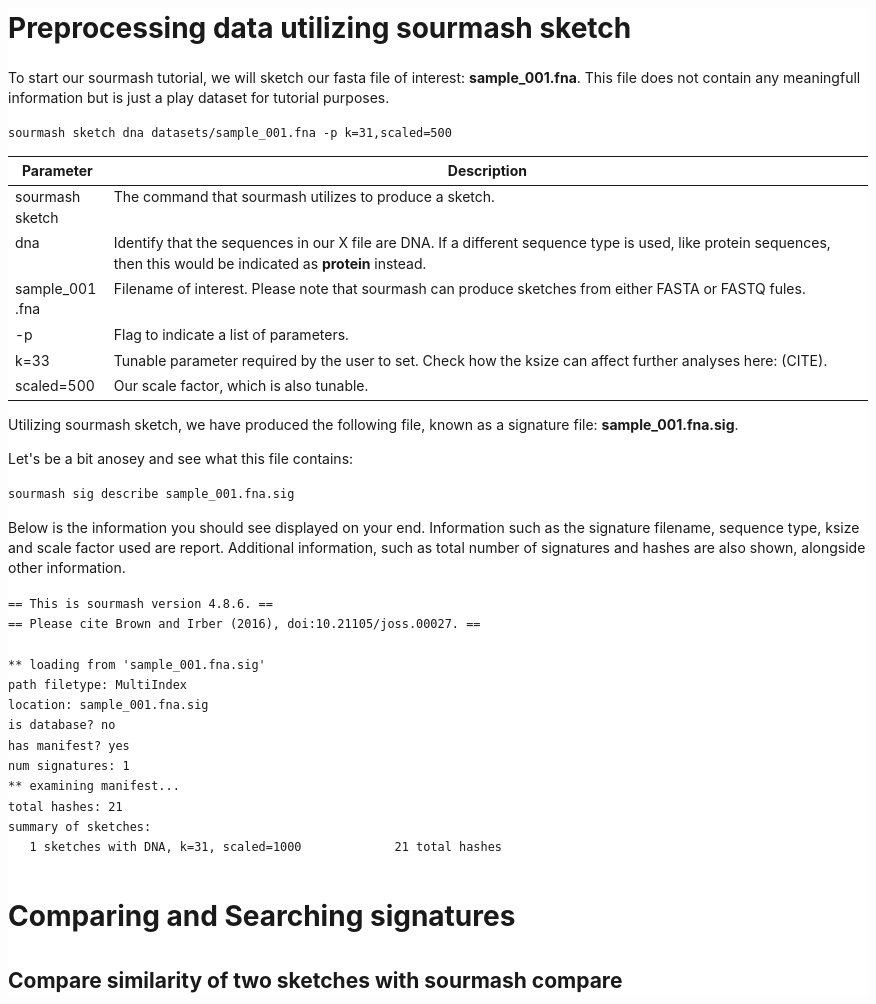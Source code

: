 
# Preprocessing data utilizing sourmash sketch

To start our sourmash tutorial, we will sketch our fasta file of interest: **sample_001.fna**. This file does not contain any meaningfull information but is just a play dataset for tutorial purposes. 

`sourmash sketch dna datasets/sample_001.fna -p k=31,scaled=500`

|Parameter      |Description|
|---------------|----------|
|sourmash sketch| The command that sourmash utilizes to produce a sketch. |
|dna            | Identify that the sequences in our X file are DNA. If a different sequence type is used, like protein sequences, then this would be indicated as **protein** instead.|
|sample_001.fna       | Filename of interest. Please note that sourmash can produce sketches from either FASTA or FASTQ fules.|
|-p           | Flag to indicate a list of parameters. |
|k=33           | Tunable parameter required by the user to set. Check how the ksize can affect further analyses here: (CITE). |
|scaled=500     | Our scale factor, which is also tunable.|

Utilizing sourmash sketch, we have produced the following  file, known as a signature file: **sample_001.fna.sig**. 

Let's be a bit anosey and see what this file contains:

`sourmash sig describe sample_001.fna.sig`

Below is the information you should see displayed on your end. Information such as the signature filename, sequence type, ksize and scale factor used are report. Additional information, such as total number of signatures and hashes are also shown, alongside other information.

```
== This is sourmash version 4.8.6. ==
== Please cite Brown and Irber (2016), doi:10.21105/joss.00027. ==

** loading from 'sample_001.fna.sig'
path filetype: MultiIndex
location: sample_001.fna.sig
is database? no
has manifest? yes
num signatures: 1
** examining manifest...
total hashes: 21
summary of sketches:
   1 sketches with DNA, k=31, scaled=1000             21 total hashes
```

# Comparing and Searching signatures

## Compare similarity of two sketches with sourmash compare
